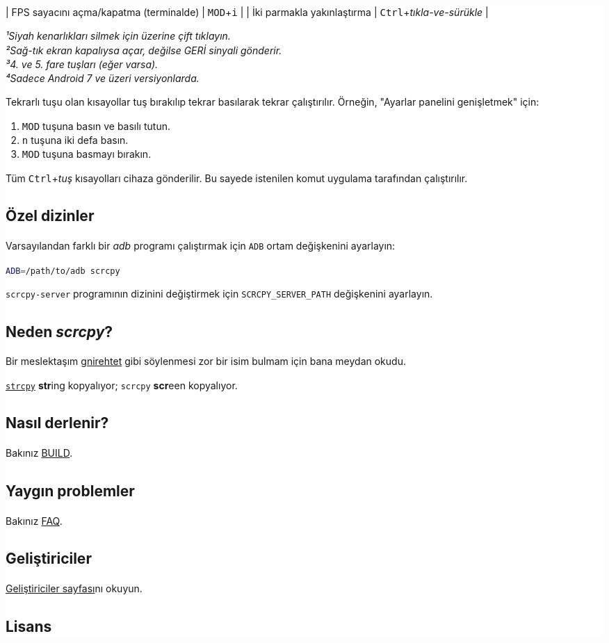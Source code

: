 | FPS sayacını açma/kapatma (terminalde)           | <kbd>MOD</kbd>+<kbd>i</kbd>                               |
| İki parmakla yakınlaştırma                       | <kbd>Ctrl</kbd>+_tıkla-ve-sürükle_                        |

_¹Siyah kenarlıkları silmek için üzerine çift tıklayın._  
_²Sağ-tık ekran kapalıysa açar, değilse GERİ sinyali gönderir._  
_³4. ve 5. fare tuşları (eğer varsa)._  
_⁴Sadece Android 7 ve üzeri versiyonlarda._

Tekrarlı tuşu olan kısayollar tuş bırakılıp tekrar basılarak tekrar çalıştırılır.
Örneğin, "Ayarlar panelini genişletmek" için:

1.  <kbd>MOD</kbd> tuşuna basın ve basılı tutun.
2.  <kbd>n</kbd> tuşuna iki defa basın.
3.  <kbd>MOD</kbd> tuşuna basmayı bırakın.

Tüm <kbd>Ctrl</kbd>+_tuş_ kısayolları cihaza gönderilir. Bu sayede istenilen komut
uygulama tarafından çalıştırılır.

## Özel dizinler

Varsayılandan farklı bir _adb_ programı çalıştırmak için `ADB` ortam değişkenini
ayarlayın:

```bash
ADB=/path/to/adb scrcpy
```

`scrcpy-server` programının dizinini değiştirmek için `SCRCPY_SERVER_PATH`
değişkenini ayarlayın.

[useful]: https://github.com/Genymobile/scrcpy/issues/278#issuecomment-429330345

## Neden _scrcpy_?

Bir meslektaşım [gnirehtet] gibi söylenmesi zor bir isim bulmam için bana meydan okudu.

[`strcpy`] **str**ing kopyalıyor; `scrcpy` **scr**een kopyalıyor.

[gnirehtet]: https://github.com/Genymobile/gnirehtet
[`strcpy`]: http://man7.org/linux/man-pages/man3/strcpy.3.html

## Nasıl derlenir?

Bakınız [BUILD].

## Yaygın problemler

Bakınız [FAQ](FAQ.md).

## Geliştiriciler

[Geliştiriciler sayfası]nı okuyun.

[geliştiriciler sayfası]: DEVELOP.md

## Lisans


[lowlatency]: https://github.com/Genymobile/scrcpy/pull/646
[enable-adb]: https://developer.android.com/studio/command-line/adb.html#Enabling
[control]: https://github.com/Genymobile/scrcpy/issues/70#issuecomment-373286323
[build]: BUILD.md
[build_simple]: BUILD.md#simple
[snap-link]: https://snapstats.org/snaps/scrcpy
[snap]: https://en.wikipedia.org/wiki/Snappy_(package_manager)
[copr]: https://fedoraproject.org/wiki/Category:Copr
[copr-link]: https://copr.fedorainfracloud.org/coprs/zeno/scrcpy/
[aur]: https://wiki.archlinux.org/index.php/Arch_User_Repository
[aur-link]: https://aur.archlinux.org/packages/scrcpy/
[ebuild]: https://wiki.gentoo.org/wiki/Ebuild
[ebuild-link]: https://github.com/maggu2810/maggu2810-overlay/tree/master/app-mobilephone/scrcpy
[direct-win64]: https://github.com/Genymobile/scrcpy/releases/download/v1.20/scrcpy-win64-v1.20.zip
[chocolatey]: https://chocolatey.org/
[scoop]: https://scoop.sh
[homebrew]: https://brew.sh/
[macports]: https://www.macports.org/
[paket gecikme varyasyonu]: https://en.wikipedia.org/wiki/Packet_delay_variation
[obs]: https://obsproject.com/
[bağlanabilir]: https://developer.android.com/studio/command-line/adb.html#wireless
[autoadb]: https://github.com/rom1v/autoadb
[textevents]: https://blog.rom1v.com/2018/03/introducing-scrcpy/#handle-text-input
[prefertext]: https://github.com/Genymobile/scrcpy/issues/650#issuecomment-512945343
[sndcpy]: https://github.com/rom1v/sndcpy
[issue #14]: https://github.com/Genymobile/scrcpy/issues/14
[super]: https://en.wikipedia.org/wiki/Super_key_(keyboard_button)
[article-intro]: https://blog.rom1v.com/2018/03/introducing-scrcpy/
[article-tcpip]: https://www.genymotion.com/blog/open-source-project-scrcpy-now-works-wirelessly/